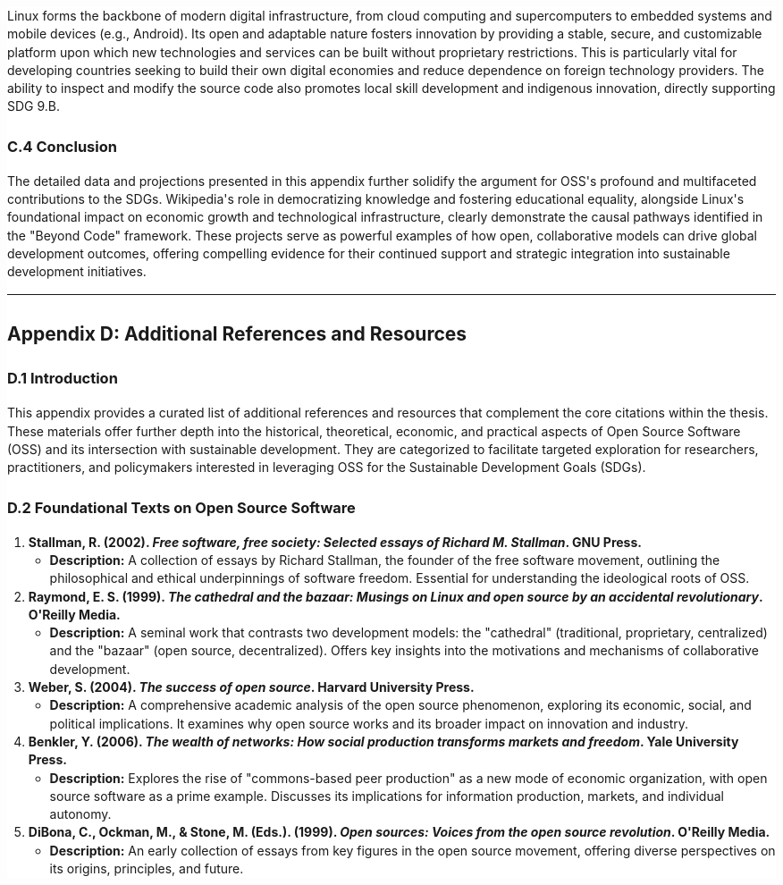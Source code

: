 Linux forms the backbone of modern digital infrastructure, from cloud computing and supercomputers to embedded systems and mobile devices (e.g., Android). Its open and adaptable nature fosters innovation by providing a stable, secure, and customizable platform upon which new technologies and services can be built without proprietary restrictions. This is particularly vital for developing countries seeking to build their own digital economies and reduce dependence on foreign technology providers. The ability to inspect and modify the source code also promotes local skill development and indigenous innovation, directly supporting SDG 9.B.

### C.4 Conclusion

The detailed data and projections presented in this appendix further solidify the argument for OSS's profound and multifaceted contributions to the SDGs. Wikipedia's role in democratizing knowledge and fostering educational equality, alongside Linux's foundational impact on economic growth and technological infrastructure, clearly demonstrate the causal pathways identified in the "Beyond Code" framework. These projects serve as powerful examples of how open, collaborative models can drive global development outcomes, offering compelling evidence for their continued support and strategic integration into sustainable development initiatives.

---

## Appendix D: Additional References and Resources

### D.1 Introduction

This appendix provides a curated list of additional references and resources that complement the core citations within the thesis. These materials offer further depth into the historical, theoretical, economic, and practical aspects of Open Source Software (OSS) and its intersection with sustainable development. They are categorized to facilitate targeted exploration for researchers, practitioners, and policymakers interested in leveraging OSS for the Sustainable Development Goals (SDGs).

### D.2 Foundational Texts on Open Source Software

1.  **Stallman, R. (2002). *Free software, free society: Selected essays of Richard M. Stallman*. GNU Press.**
    *   **Description:** A collection of essays by Richard Stallman, the founder of the free software movement, outlining the philosophical and ethical underpinnings of software freedom. Essential for understanding the ideological roots of OSS.
2.  **Raymond, E. S. (1999). *The cathedral and the bazaar: Musings on Linux and open source by an accidental revolutionary*. O'Reilly Media.**
    *   **Description:** A seminal work that contrasts two development models: the "cathedral" (traditional, proprietary, centralized) and the "bazaar" (open source, decentralized). Offers key insights into the motivations and mechanisms of collaborative development.
3.  **Weber, S. (2004). *The success of open source*. Harvard University Press.**
    *   **Description:** A comprehensive academic analysis of the open source phenomenon, exploring its economic, social, and political implications. It examines why open source works and its broader impact on innovation and industry.
4.  **Benkler, Y. (2006). *The wealth of networks: How social production transforms markets and freedom*. Yale University Press.**
    *   **Description:** Explores the rise of "commons-based peer production" as a new mode of economic organization, with open source software as a prime example. Discusses its implications for information production, markets, and individual autonomy.
5.  **DiBona, C., Ockman, M., & Stone, M. (Eds.). (1999). *Open sources: Voices from the open source revolution*. O'Reilly Media.**
    *   **Description:** An early collection of essays from key figures in the open source movement, offering diverse perspectives on its origins, principles, and future.
